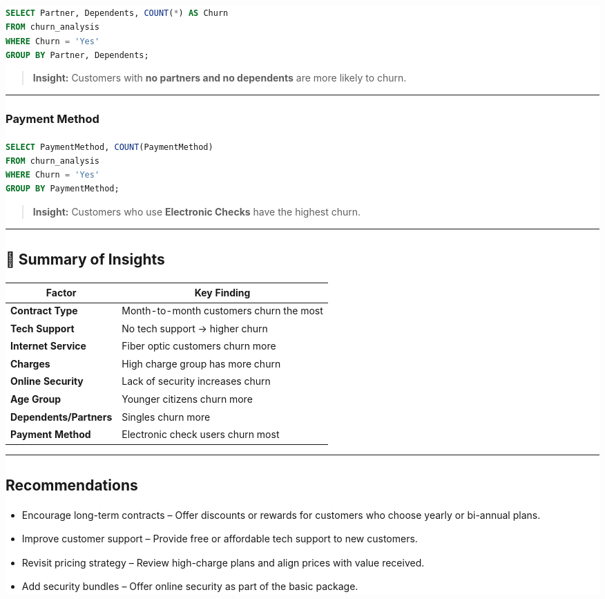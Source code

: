 ```sql
SELECT Partner, Dependents, COUNT(*) AS Churn
FROM churn_analysis
WHERE Churn = 'Yes'
GROUP BY Partner, Dependents;
```

> **Insight:** Customers with **no partners and no dependents** are more likely to churn.

---

### Payment Method

```sql
SELECT PaymentMethod, COUNT(PaymentMethod)
FROM churn_analysis
WHERE Churn = 'Yes'
GROUP BY PaymentMethod;
```

> **Insight:** Customers who use **Electronic Checks** have the highest churn.

---

## 🧠 Summary of Insights

| Factor                  | Key Finding                             |
| ----------------------- | --------------------------------------- |
| **Contract Type**       | Month-to-month customers churn the most |
| **Tech Support**        | No tech support → higher churn          |
| **Internet Service**    | Fiber optic customers churn more        |
| **Charges**             | High charge group has more churn        |
| **Online Security**     | Lack of security increases churn        |
| **Age Group**           | Younger citizens churn more             |
| **Dependents/Partners** | Singles churn more                      |
| **Payment Method**      | Electronic check users churn most       |

---
## Recommendations

* Encourage long-term contracts – Offer discounts or rewards for customers who choose yearly or bi-annual plans.

* Improve customer support – Provide free or affordable tech support to new customers.

* Revisit pricing strategy – Review high-charge plans and align prices with value received.

* Add security bundles – Offer online security as part of the basic package.
